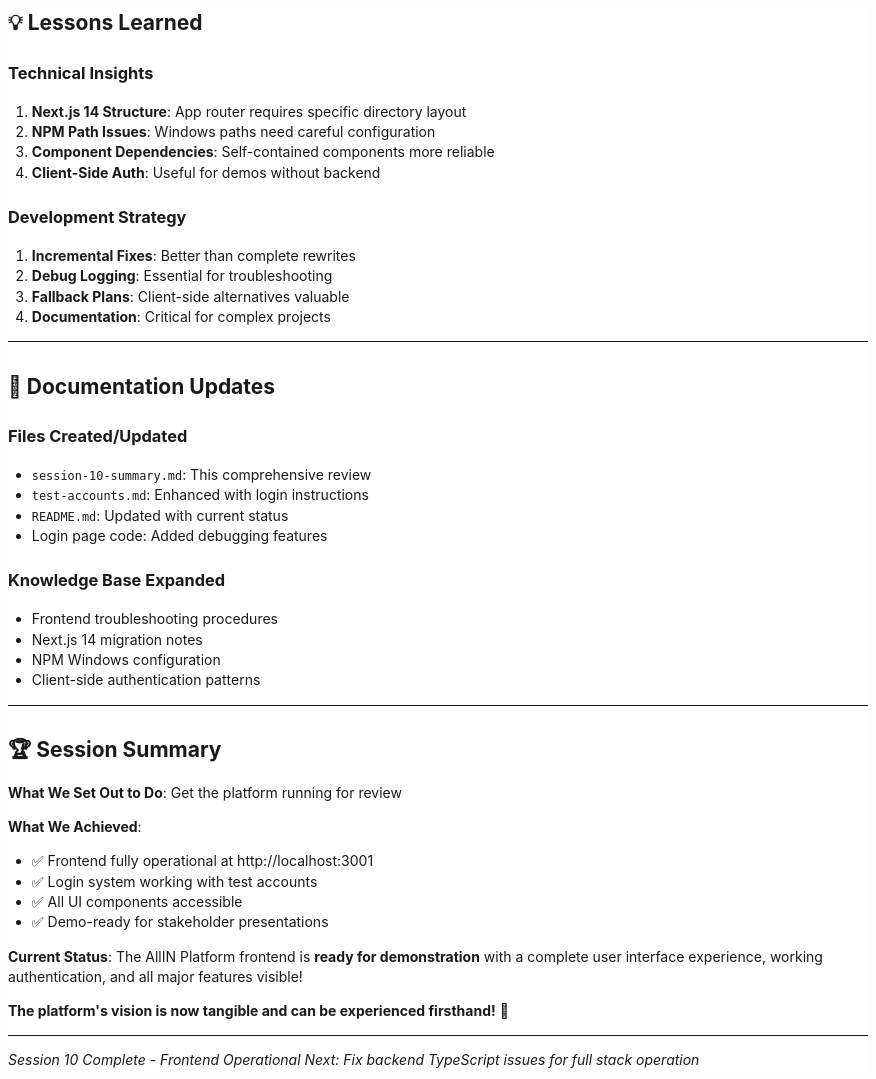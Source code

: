 
## 💡 Lessons Learned

### Technical Insights
1. **Next.js 14 Structure**: App router requires specific directory layout
2. **NPM Path Issues**: Windows paths need careful configuration
3. **Component Dependencies**: Self-contained components more reliable
4. **Client-Side Auth**: Useful for demos without backend

### Development Strategy
1. **Incremental Fixes**: Better than complete rewrites
2. **Debug Logging**: Essential for troubleshooting
3. **Fallback Plans**: Client-side alternatives valuable
4. **Documentation**: Critical for complex projects

---

## 📝 Documentation Updates

### Files Created/Updated
- `session-10-summary.md`: This comprehensive review
- `test-accounts.md`: Enhanced with login instructions
- `README.md`: Updated with current status
- Login page code: Added debugging features

### Knowledge Base Expanded
- Frontend troubleshooting procedures
- Next.js 14 migration notes
- NPM Windows configuration
- Client-side authentication patterns

---

## 🏆 Session Summary

**What We Set Out to Do**: Get the platform running for review

**What We Achieved**:
- ✅ Frontend fully operational at http://localhost:3001
- ✅ Login system working with test accounts
- ✅ All UI components accessible
- ✅ Demo-ready for stakeholder presentations

**Current Status**: The AllIN Platform frontend is **ready for demonstration** with a complete user interface experience, working authentication, and all major features visible!

**The platform's vision is now tangible and can be experienced firsthand!** 🚀

---

_Session 10 Complete - Frontend Operational_
_Next: Fix backend TypeScript issues for full stack operation_